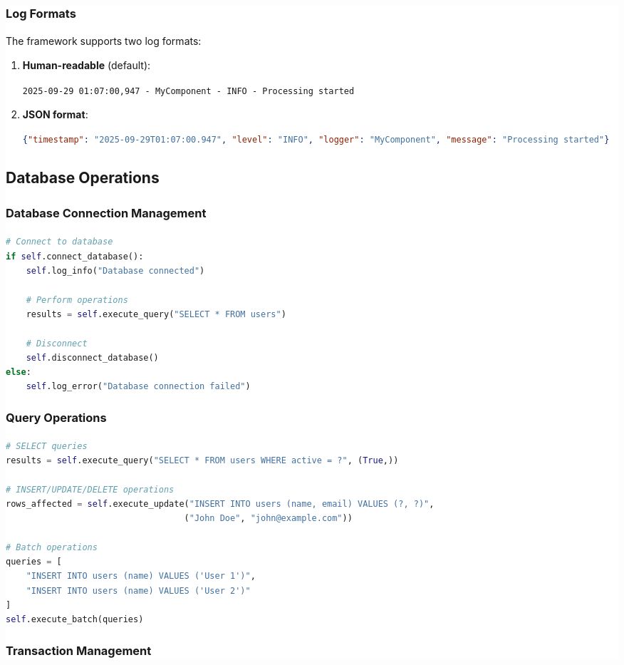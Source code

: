 ### Log Formats

The framework supports two log formats:

1. **Human-readable** (default):

   ```text
   2025-09-29 01:07:00,947 - MyComponent - INFO - Processing started
   ```

2. **JSON format**:

   ```json
   {"timestamp": "2025-09-29T01:07:00.947", "level": "INFO", "logger": "MyComponent", "message": "Processing started"}
   ```

## Database Operations

### Database Connection Management

```python
# Connect to database
if self.connect_database():
    self.log_info("Database connected")
    
    # Perform operations
    results = self.execute_query("SELECT * FROM users")
    
    # Disconnect
    self.disconnect_database()
else:
    self.log_error("Database connection failed")
```

### Query Operations

```python
# SELECT queries
results = self.execute_query("SELECT * FROM users WHERE active = ?", (True,))

# INSERT/UPDATE/DELETE operations
rows_affected = self.execute_update("INSERT INTO users (name, email) VALUES (?, ?)", 
                                   ("John Doe", "john@example.com"))

# Batch operations
queries = [
    "INSERT INTO users (name) VALUES ('User 1')",
    "INSERT INTO users (name) VALUES ('User 2')"
]
self.execute_batch(queries)
```

### Transaction Management
